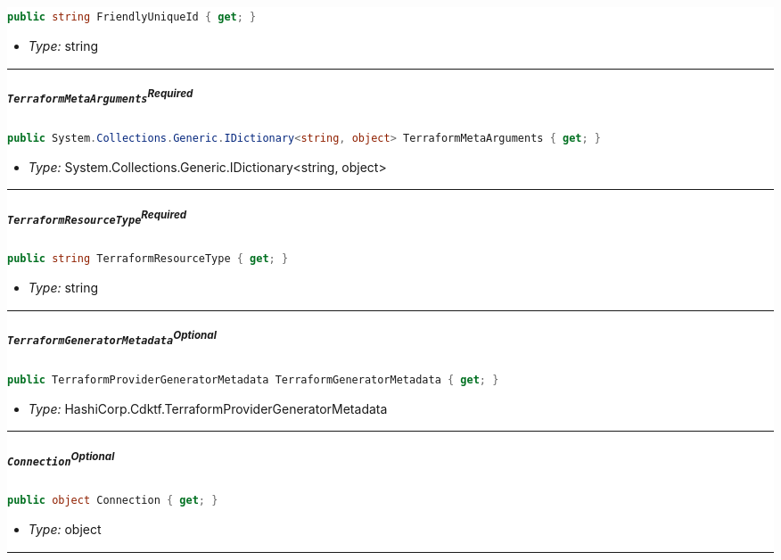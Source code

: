 ```csharp
public string FriendlyUniqueId { get; }
```

- *Type:* string

---

##### `TerraformMetaArguments`<sup>Required</sup> <a name="TerraformMetaArguments" id="@cdktf/provider-launchdarkly.auditLogSubscription.AuditLogSubscription.property.terraformMetaArguments"></a>

```csharp
public System.Collections.Generic.IDictionary<string, object> TerraformMetaArguments { get; }
```

- *Type:* System.Collections.Generic.IDictionary<string, object>

---

##### `TerraformResourceType`<sup>Required</sup> <a name="TerraformResourceType" id="@cdktf/provider-launchdarkly.auditLogSubscription.AuditLogSubscription.property.terraformResourceType"></a>

```csharp
public string TerraformResourceType { get; }
```

- *Type:* string

---

##### `TerraformGeneratorMetadata`<sup>Optional</sup> <a name="TerraformGeneratorMetadata" id="@cdktf/provider-launchdarkly.auditLogSubscription.AuditLogSubscription.property.terraformGeneratorMetadata"></a>

```csharp
public TerraformProviderGeneratorMetadata TerraformGeneratorMetadata { get; }
```

- *Type:* HashiCorp.Cdktf.TerraformProviderGeneratorMetadata

---

##### `Connection`<sup>Optional</sup> <a name="Connection" id="@cdktf/provider-launchdarkly.auditLogSubscription.AuditLogSubscription.property.connection"></a>

```csharp
public object Connection { get; }
```

- *Type:* object

---

